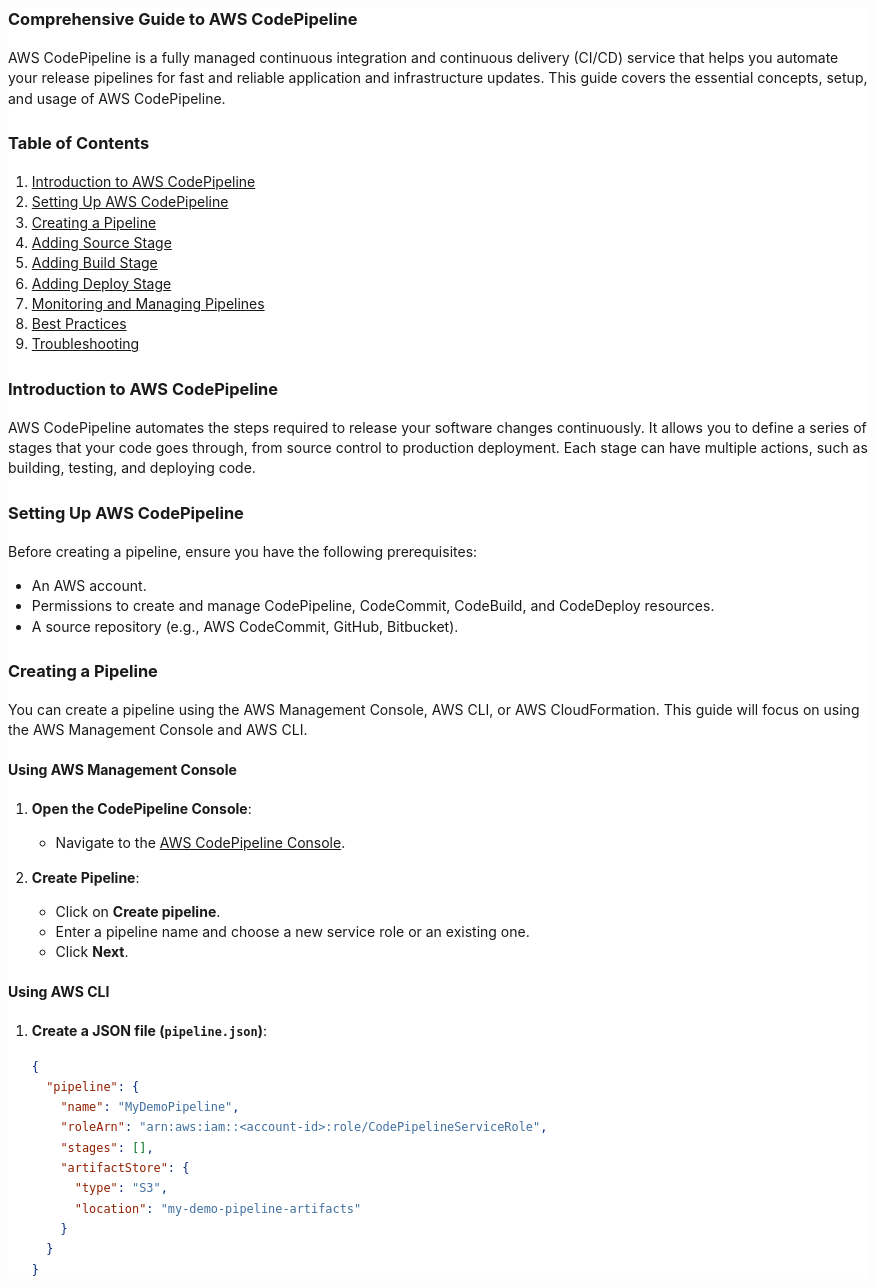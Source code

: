 ### Comprehensive Guide to AWS CodePipeline

AWS CodePipeline is a fully managed continuous integration and continuous delivery (CI/CD) service that helps you automate your release pipelines for fast and reliable application and infrastructure updates. This guide covers the essential concepts, setup, and usage of AWS CodePipeline.

### Table of Contents

1. [Introduction to AWS CodePipeline](#introduction)
2. [Setting Up AWS CodePipeline](#setting-up-aws-codepipeline)
3. [Creating a Pipeline](#creating-a-pipeline)
4. [Adding Source Stage](#adding-source-stage)
5. [Adding Build Stage](#adding-build-stage)
6. [Adding Deploy Stage](#adding-deploy-stage)
7. [Monitoring and Managing Pipelines](#monitoring-and-managing-pipelines)
8. [Best Practices](#best-practices)
9. [Troubleshooting](#troubleshooting)

### Introduction to AWS CodePipeline

AWS CodePipeline automates the steps required to release your software changes continuously. It allows you to define a series of stages that your code goes through, from source control to production deployment. Each stage can have multiple actions, such as building, testing, and deploying code.

### Setting Up AWS CodePipeline

Before creating a pipeline, ensure you have the following prerequisites:

- An AWS account.
- Permissions to create and manage CodePipeline, CodeCommit, CodeBuild, and CodeDeploy resources.
- A source repository (e.g., AWS CodeCommit, GitHub, Bitbucket).

### Creating a Pipeline

You can create a pipeline using the AWS Management Console, AWS CLI, or AWS CloudFormation. This guide will focus on using the AWS Management Console and AWS CLI.

#### Using AWS Management Console

1. **Open the CodePipeline Console**:
   - Navigate to the [AWS CodePipeline Console](https://console.aws.amazon.com/codepipeline).

2. **Create Pipeline**:
   - Click on **Create pipeline**.
   - Enter a pipeline name and choose a new service role or an existing one.
   - Click **Next**.

#### Using AWS CLI

1. **Create a JSON file (`pipeline.json`)**:

   ```json
   {
     "pipeline": {
       "name": "MyDemoPipeline",
       "roleArn": "arn:aws:iam::<account-id>:role/CodePipelineServiceRole",
       "stages": [],
       "artifactStore": {
         "type": "S3",
         "location": "my-demo-pipeline-artifacts"
       }
     }
   }
   ```
